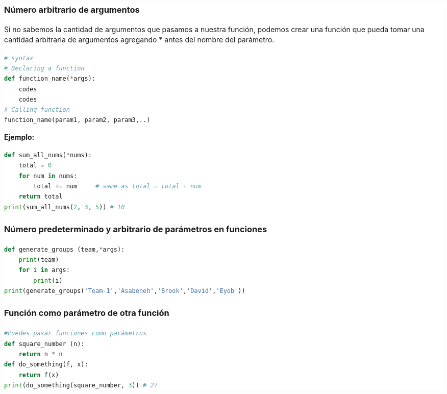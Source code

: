 ### Número arbitrario de argumentos

Si no sabemos la cantidad de argumentos que pasamos a nuestra función, podemos crear una función que pueda tomar una cantidad arbitraria de argumentos agregando \* antes del nombre del parámetro.

```py
# syntax
# Declaring a function
def function_name(*args):
    codes
    codes
# Calling function
function_name(param1, param2, param3,..)
```

**Ejemplo:**

```py
def sum_all_nums(*nums):
    total = 0
    for num in nums:
        total += num     # same as total = total + num 
    return total
print(sum_all_nums(2, 3, 5)) # 10
```

### Número predeterminado y arbitrario de parámetros en funciones

```py
def generate_groups (team,*args):
    print(team)
    for i in args:
        print(i)
print(generate_groups('Team-1','Asabeneh','Brook','David','Eyob'))
```

### Función como parámetro de otra función

```py
#Puedes pasar funciones como parámetros
def square_number (n):
    return n * n
def do_something(f, x):
    return f(x)
print(do_something(square_number, 3)) # 27
```